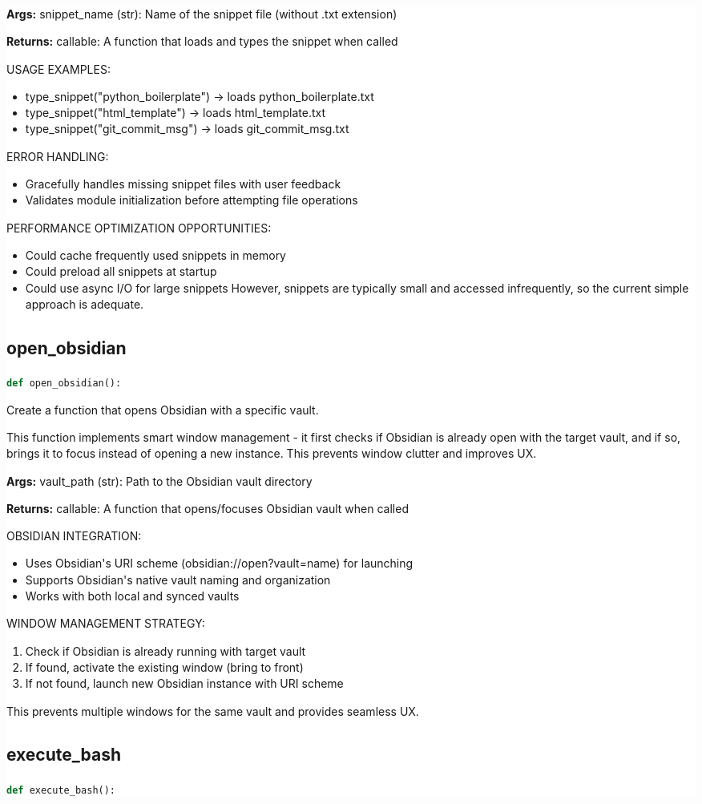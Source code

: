 **Args:**
    snippet_name (str): Name of the snippet file (without .txt extension)

**Returns:**
    callable: A function that loads and types the snippet when called

USAGE EXAMPLES:
- type_snippet("python_boilerplate") -> loads python_boilerplate.txt
- type_snippet("html_template") -> loads html_template.txt
- type_snippet("git_commit_msg") -> loads git_commit_msg.txt

ERROR HANDLING:
- Gracefully handles missing snippet files with user feedback
- Validates module initialization before attempting file operations

PERFORMANCE OPTIMIZATION OPPORTUNITIES:
- Could cache frequently used snippets in memory
- Could preload all snippets at startup
- Could use async I/O for large snippets
However, snippets are typically small and accessed infrequently,
so the current simple approach is adequate.

## open_obsidian

```python
def open_obsidian():
```

Create a function that opens Obsidian with a specific vault.

This function implements smart window management - it first checks if Obsidian
is already open with the target vault, and if so, brings it to focus instead
of opening a new instance. This prevents window clutter and improves UX.

**Args:**
    vault_path (str): Path to the Obsidian vault directory

**Returns:**
    callable: A function that opens/focuses Obsidian vault when called

OBSIDIAN INTEGRATION:
- Uses Obsidian's URI scheme (obsidian://open?vault=name) for launching
- Supports Obsidian's native vault naming and organization
- Works with both local and synced vaults

WINDOW MANAGEMENT STRATEGY:
1. Check if Obsidian is already running with target vault
2. If found, activate the existing window (bring to front)
3. If not found, launch new Obsidian instance with URI scheme

This prevents multiple windows for the same vault and provides seamless UX.

## execute_bash

```python
def execute_bash():
```
